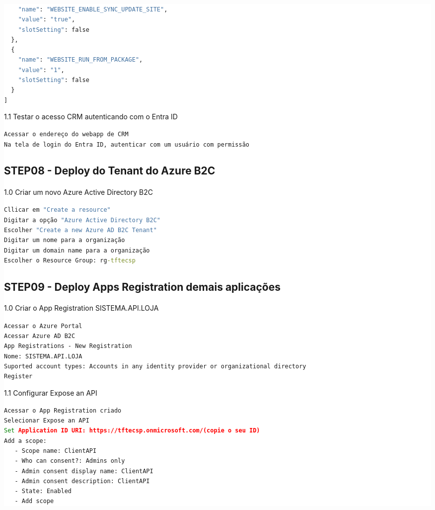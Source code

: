 ```cmd
    "name": "WEBSITE_ENABLE_SYNC_UPDATE_SITE",
    "value": "true",
    "slotSetting": false
  },
  {
    "name": "WEBSITE_RUN_FROM_PACKAGE",
    "value": "1",
    "slotSetting": false
  }
]
```

1.1 Testar o acesso CRM autenticando com o Entra ID
```cmd
Acessar o endereço do webapp de CRM
Na tela de login do Entra ID, autenticar com um usuário com permissão
```

## STEP08 - Deploy do Tenant do Azure B2C
1.0 Criar um novo Azure Active Directory B2C
```cmd
Cllicar em "Create a resource"
Digitar a opção "Azure Active Directory B2C"
Escolher "Create a new Azure AD B2C Tenant"
Digitar um nome para a organização
Digitar um domain name para a organização
Escolher o Resource Group: rg-tftecsp
```

## STEP09 - Deploy Apps Registration demais aplicações

1.0 Criar o App Registration SISTEMA.API.LOJA
```cmd
Acessar o Azure Portal
Acessar Azure AD B2C
App Registrations - New Registration
Nome: SISTEMA.API.LOJA
Suported account types: Accounts in any identity provider or organizational directory
Register
```

1.1 Configurar Expose an API
```cmd
Acessar o App Registration criado
Selecionar Expose an API
Set Application ID URI: https://tftecsp.onmicrosoft.com/(copie o seu ID)
Add a scope:
   - Scope name: ClientAPI
   - Who can consent?: Admins only
   - Admin consent display name: ClientAPI
   - Admin consent description: ClientAPI
   - State: Enabled
   - Add scope
```
